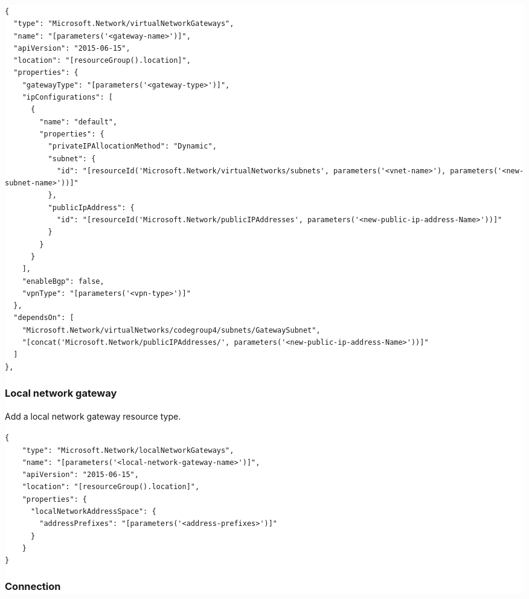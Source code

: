 ```
{
  "type": "Microsoft.Network/virtualNetworkGateways",
  "name": "[parameters('<gateway-name>')]",
  "apiVersion": "2015-06-15",
  "location": "[resourceGroup().location]",
  "properties": {
    "gatewayType": "[parameters('<gateway-type>')]",
    "ipConfigurations": [
      {
        "name": "default",
        "properties": {
          "privateIPAllocationMethod": "Dynamic",
          "subnet": {
            "id": "[resourceId('Microsoft.Network/virtualNetworks/subnets', parameters('<vnet-name>'), parameters('<new-subnet-name>'))]"
          },
          "publicIpAddress": {
            "id": "[resourceId('Microsoft.Network/publicIPAddresses', parameters('<new-public-ip-address-Name>'))]"
          }
        }
      }
    ],
    "enableBgp": false,
    "vpnType": "[parameters('<vpn-type>')]"
  },
  "dependsOn": [
    "Microsoft.Network/virtualNetworks/codegroup4/subnets/GatewaySubnet",
    "[concat('Microsoft.Network/publicIPAddresses/', parameters('<new-public-ip-address-Name>'))]"
  ]
},
```

### Local network gateway

Add a local network gateway resource type.

```
{
    "type": "Microsoft.Network/localNetworkGateways",
    "name": "[parameters('<local-network-gateway-name>')]",
    "apiVersion": "2015-06-15",
    "location": "[resourceGroup().location]",
    "properties": {
      "localNetworkAddressSpace": {
        "addressPrefixes": "[parameters('<address-prefixes>')]"
      }
    }
}
```

### Connection
